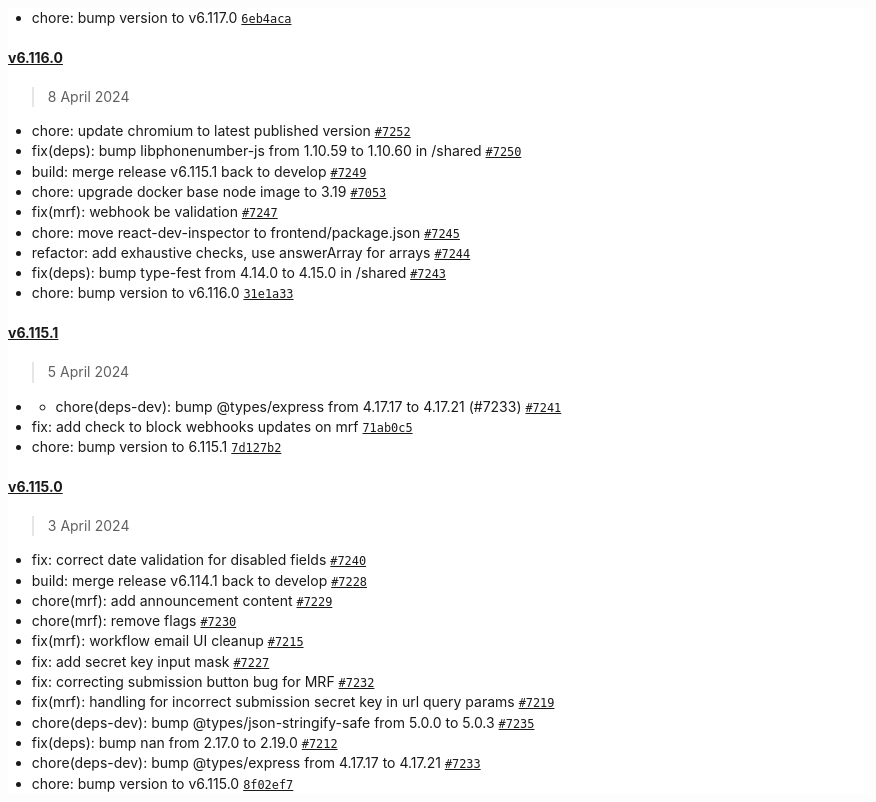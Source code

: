 - chore: bump version to v6.117.0 [`6eb4aca`](https://github.com/opengovsg/FormSG/commit/6eb4aca28514e3286c23c0834f9962de291a7fbc)

#### [v6.116.0](https://github.com/opengovsg/FormSG/compare/v6.115.1...v6.116.0)

> 8 April 2024

- chore: update chromium to latest published version [`#7252`](https://github.com/opengovsg/FormSG/pull/7252)
- fix(deps): bump libphonenumber-js from 1.10.59 to 1.10.60 in /shared [`#7250`](https://github.com/opengovsg/FormSG/pull/7250)
- build: merge release v6.115.1 back to develop [`#7249`](https://github.com/opengovsg/FormSG/pull/7249)
- chore: upgrade docker base node image to 3.19 [`#7053`](https://github.com/opengovsg/FormSG/pull/7053)
- fix(mrf): webhook be validation [`#7247`](https://github.com/opengovsg/FormSG/pull/7247)
- chore: move react-dev-inspector to frontend/package.json [`#7245`](https://github.com/opengovsg/FormSG/pull/7245)
- refactor: add exhaustive checks, use answerArray for arrays [`#7244`](https://github.com/opengovsg/FormSG/pull/7244)
- fix(deps): bump type-fest from 4.14.0 to 4.15.0 in /shared [`#7243`](https://github.com/opengovsg/FormSG/pull/7243)
- chore: bump version to v6.116.0 [`31e1a33`](https://github.com/opengovsg/FormSG/commit/31e1a33c96d76b69c492f5212bc48a3dabe054af)

#### [v6.115.1](https://github.com/opengovsg/FormSG/compare/v6.115.0...v6.115.1)

> 5 April 2024

- * chore(deps-dev): bump @types/express from 4.17.17 to 4.17.21 (#7233) [`#7241`](https://github.com/opengovsg/FormSG/pull/7241)
- fix: add check to block webhooks updates on mrf [`71ab0c5`](https://github.com/opengovsg/FormSG/commit/71ab0c592c15de5fddbffc9970a424af7a31d4ab)
- chore: bump version to 6.115.1 [`7d127b2`](https://github.com/opengovsg/FormSG/commit/7d127b2e8353a8a282acabe1c309cefb1e750f9c)

#### [v6.115.0](https://github.com/opengovsg/FormSG/compare/v6.114.1...v6.115.0)

> 3 April 2024

- fix: correct date validation for disabled fields [`#7240`](https://github.com/opengovsg/FormSG/pull/7240)
- build: merge release v6.114.1 back to develop [`#7228`](https://github.com/opengovsg/FormSG/pull/7228)
- chore(mrf): add announcement content [`#7229`](https://github.com/opengovsg/FormSG/pull/7229)
- chore(mrf): remove flags [`#7230`](https://github.com/opengovsg/FormSG/pull/7230)
- fix(mrf): workflow email UI cleanup [`#7215`](https://github.com/opengovsg/FormSG/pull/7215)
- fix: add secret key input mask [`#7227`](https://github.com/opengovsg/FormSG/pull/7227)
- fix: correcting submission button bug for MRF [`#7232`](https://github.com/opengovsg/FormSG/pull/7232)
- fix(mrf): handling for incorrect submission secret key in url query params [`#7219`](https://github.com/opengovsg/FormSG/pull/7219)
- chore(deps-dev): bump @types/json-stringify-safe from 5.0.0 to 5.0.3 [`#7235`](https://github.com/opengovsg/FormSG/pull/7235)
- fix(deps): bump nan from 2.17.0 to 2.19.0 [`#7212`](https://github.com/opengovsg/FormSG/pull/7212)
- chore(deps-dev): bump @types/express from 4.17.17 to 4.17.21 [`#7233`](https://github.com/opengovsg/FormSG/pull/7233)
- chore: bump version to v6.115.0 [`8f02ef7`](https://github.com/opengovsg/FormSG/commit/8f02ef7e50f709ecb1b7ab55f1dfc867e41c6662)
